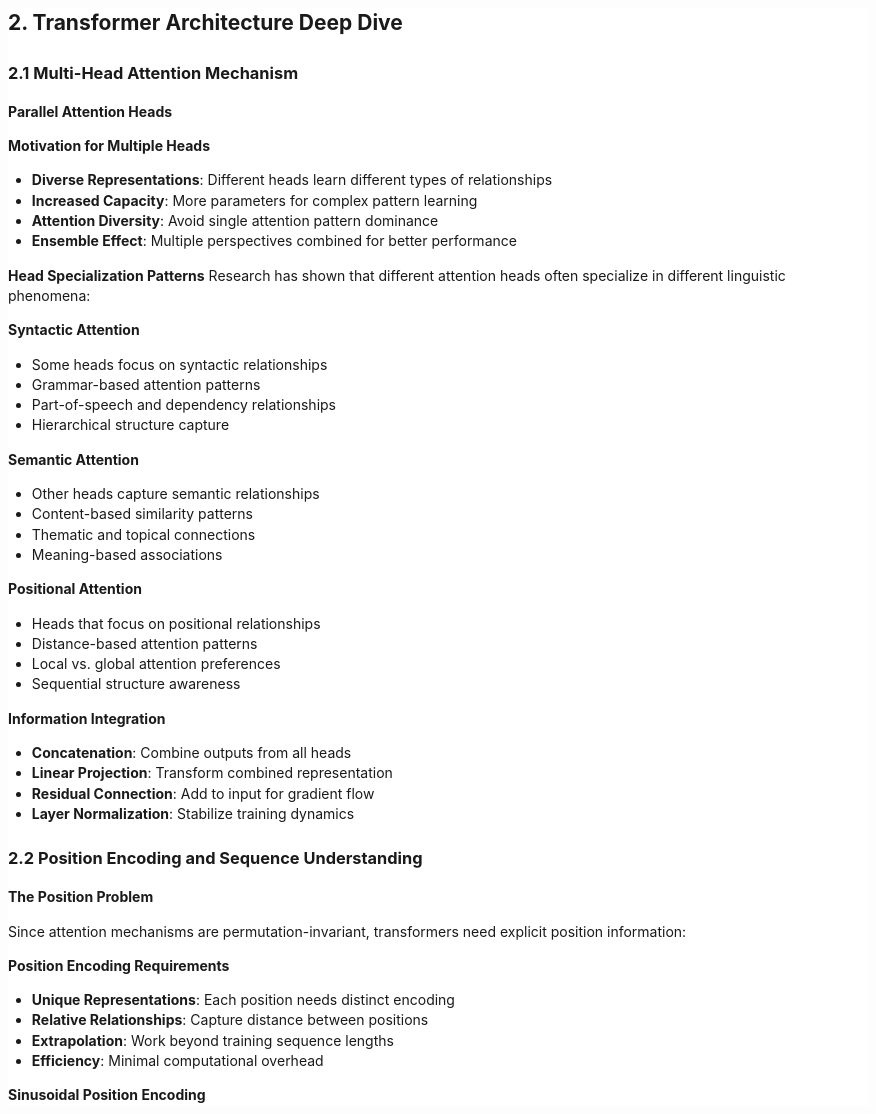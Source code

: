 ## 2. Transformer Architecture Deep Dive

### 2.1 Multi-Head Attention Mechanism

**Parallel Attention Heads**

**Motivation for Multiple Heads**
- **Diverse Representations**: Different heads learn different types of relationships
- **Increased Capacity**: More parameters for complex pattern learning
- **Attention Diversity**: Avoid single attention pattern dominance
- **Ensemble Effect**: Multiple perspectives combined for better performance

**Head Specialization Patterns**
Research has shown that different attention heads often specialize in different linguistic phenomena:

**Syntactic Attention**
- Some heads focus on syntactic relationships
- Grammar-based attention patterns
- Part-of-speech and dependency relationships
- Hierarchical structure capture

**Semantic Attention**
- Other heads capture semantic relationships
- Content-based similarity patterns
- Thematic and topical connections
- Meaning-based associations

**Positional Attention**
- Heads that focus on positional relationships
- Distance-based attention patterns
- Local vs. global attention preferences
- Sequential structure awareness

**Information Integration**
- **Concatenation**: Combine outputs from all heads
- **Linear Projection**: Transform combined representation
- **Residual Connection**: Add to input for gradient flow
- **Layer Normalization**: Stabilize training dynamics

### 2.2 Position Encoding and Sequence Understanding

**The Position Problem**

Since attention mechanisms are permutation-invariant, transformers need explicit position information:

**Position Encoding Requirements**
- **Unique Representations**: Each position needs distinct encoding
- **Relative Relationships**: Capture distance between positions
- **Extrapolation**: Work beyond training sequence lengths
- **Efficiency**: Minimal computational overhead

**Sinusoidal Position Encoding**
